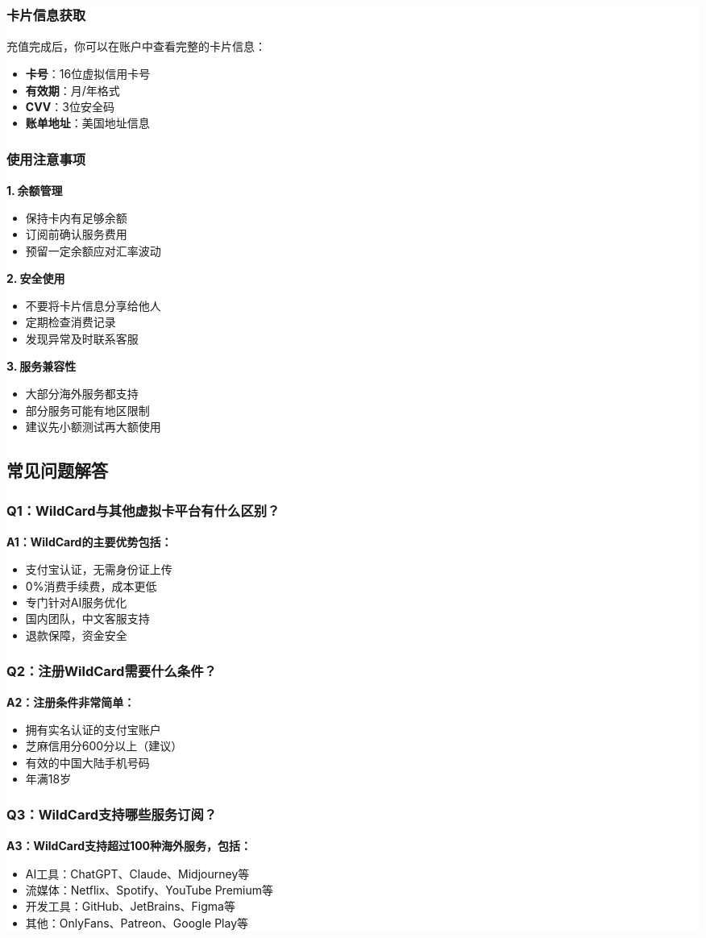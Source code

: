 ### 卡片信息获取

充值完成后，你可以在账户中查看完整的卡片信息：
- **卡号**：16位虚拟信用卡号
- **有效期**：月/年格式
- **CVV**：3位安全码
- **账单地址**：美国地址信息

### 使用注意事项

**1. 余额管理**
- 保持卡内有足够余额
- 订阅前确认服务费用
- 预留一定余额应对汇率波动

**2. 安全使用**
- 不要将卡片信息分享给他人
- 定期检查消费记录
- 发现异常及时联系客服

**3. 服务兼容性**
- 大部分海外服务都支持
- 部分服务可能有地区限制
- 建议先小额测试再大额使用

## 常见问题解答

### Q1：WildCard与其他虚拟卡平台有什么区别？

**A1：WildCard的主要优势包括：**
- 支付宝认证，无需身份证上传
- 0%消费手续费，成本更低
- 专门针对AI服务优化
- 国内团队，中文客服支持
- 退款保障，资金安全

### Q2：注册WildCard需要什么条件？

**A2：注册条件非常简单：**
- 拥有实名认证的支付宝账户
- 芝麻信用分600分以上（建议）
- 有效的中国大陆手机号码
- 年满18岁

### Q3：WildCard支持哪些服务订阅？

**A3：WildCard支持超过100种海外服务，包括：**
- AI工具：ChatGPT、Claude、Midjourney等
- 流媒体：Netflix、Spotify、YouTube Premium等
- 开发工具：GitHub、JetBrains、Figma等
- 其他：OnlyFans、Patreon、Google Play等
